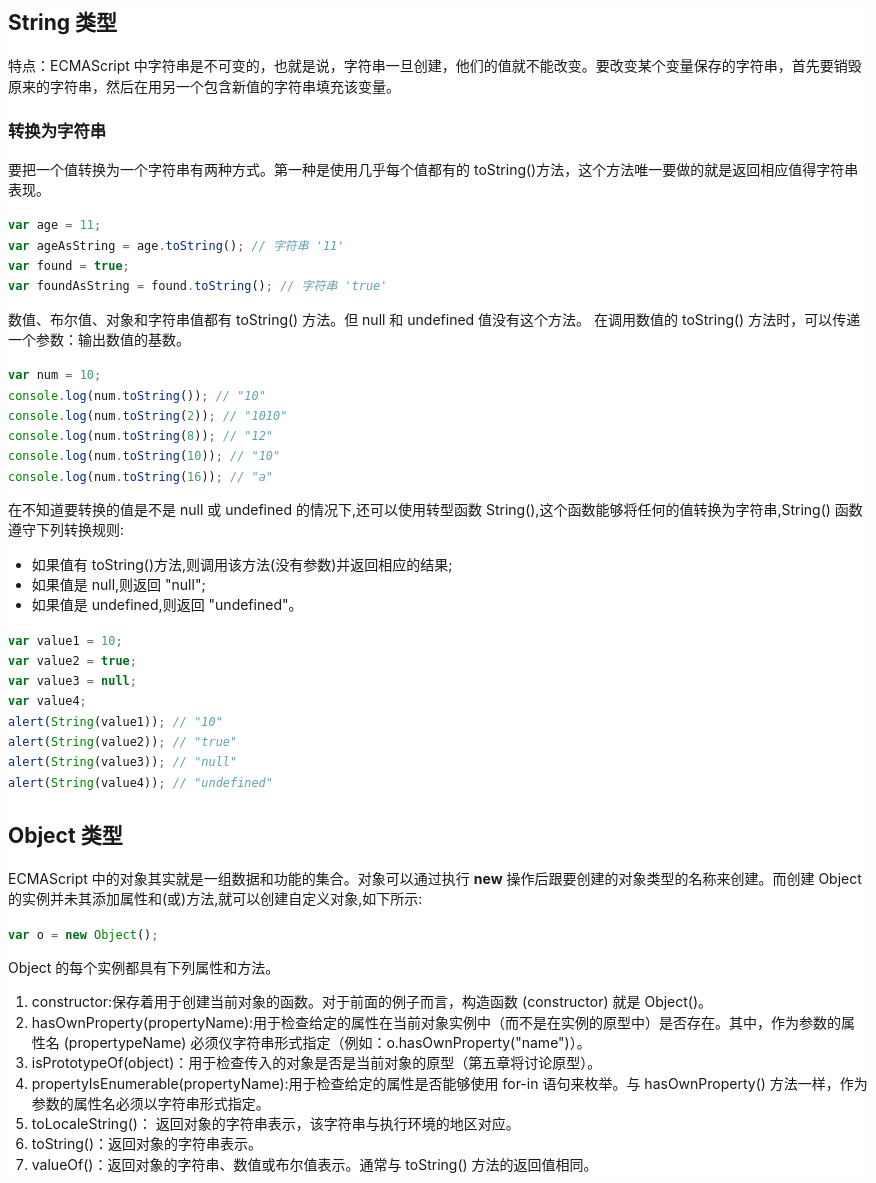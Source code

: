 ## String 类型

特点：ECMAScript 中字符串是不可变的，也就是说，字符串一旦创建，他们的值就不能改变。要改变某个变量保存的字符串，首先要销毁原来的字符串，然后在用另一个包含新值的字符串填充该变量。

### 转换为字符串

要把一个值转换为一个字符串有两种方式。第一种是使用几乎每个值都有的 toString()方法，这个方法唯一要做的就是返回相应值得字符串表现。

```JavaScript
var age = 11;
var ageAsString = age.toString(); // 字符串 '11'
var found = true;
var foundAsString = found.toString(); // 字符串 'true'
```

数值、布尔值、对象和字符串值都有 toString() 方法。但 null 和 undefined 值没有这个方法。
在调用数值的 toString() 方法时，可以传递一个参数：输出数值的基数。

```javascript
var num = 10;
console.log(num.toString()); // "10"
console.log(num.toString(2)); // "1010"
console.log(num.toString(8)); // "12"
console.log(num.toString(10)); // "10"
console.log(num.toString(16)); // "a"
```

在不知道要转换的值是不是 null 或 undefined 的情况下,还可以使用转型函数 String(),这个函数能够将任何的值转换为字符串,String() 函数遵守下列转换规则:

-   如果值有 toString()方法,则调用该方法(没有参数)并返回相应的结果;
-   如果值是 null,则返回 "null";
-   如果值是 undefined,则返回 "undefined"。

```javascript
var value1 = 10;
var value2 = true;
var value3 = null;
var value4;
alert(String(value1)); // "10"
alert(String(value2)); // "true"
alert(String(value3)); // "null"
alert(String(value4)); // "undefined"
```

## Object 类型

ECMAScript 中的对象其实就是一组数据和功能的集合。对象可以通过执行 **new** 操作后跟要创建的对象类型的名称来创建。而创建 Object 的实例并未其添加属性和(或)方法,就可以创建自定义对象,如下所示:

```javascript
var o = new Object();
```

Object 的每个实例都具有下列属性和方法。

1. constructor:保存着用于创建当前对象的函数。对于前面的例子而言，构造函数 (constructor) 就是 Object()。
2. hasOwnProperty(propertyName):用于检查给定的属性在当前对象实例中（而不是在实例的原型中）是否存在。其中，作为参数的属性名 (propertypeName) 必须仪字符串形式指定（例如：o.hasOwnProperty("name")）。
3. isPrototypeOf(object)：用于检查传入的对象是否是当前对象的原型（第五章将讨论原型）。
4. propertyIsEnumerable(propertyName):用于检查给定的属性是否能够使用 for-in 语句来枚举。与 hasOwnProperty() 方法一样，作为参数的属性名必须以字符串形式指定。
5. toLocaleString()： 返回对象的字符串表示，该字符串与执行环境的地区对应。
6. toString()：返回对象的字符串表示。
7. valueOf()：返回对象的字符串、数值或布尔值表示。通常与 toString() 方法的返回值相同。
